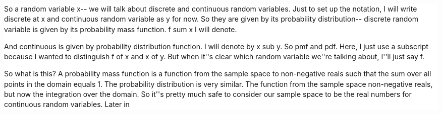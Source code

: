   </p><p><span m=''81490''>So</span> <span m=''81580''>a</span> <span m=''81640''>random</span>
  <span m=''81980''>variable</span> <span m=''88136''>x--</span> <span m=''92180''>we</span>
  <span m=''92320''>will</span> <span m=''92440''>talk</span> <span m=''92670''>about</span>
  <span m=''92940''>discrete</span> <span m=''96410''>and</span> <span m=''96730''>continuous</span>
  <span m=''98240''>random</span> <span m=''98480''>variables.</span> <span m=''103310''>Just
  to</span> <span m=''103540''>set up</span> <span m=''103620''>the</span> <span m=''104095''>notation,</span>
  <span m=''104860''>I</span> <span m=''105260''>will</span> <span m=''106006''>write</span>
  <span m=''106380''>discrete</span> <span m=''106800''>at</span> <span m=''107060''>x
  and</span> <span m=''107420''>continuous</span> <span m=''108090''>random</span>
  <span m=''108340''>variable</span> <span m=''108620''>as</span> <span m=''108820''>y</span>
  <span m=''109130''>for</span> <span m=''109230''>now.</span> <span m=''110130''>So</span>
  <span m=''110490''>they</span> <span m=''110670''>are</span> <span m=''110780''>given</span>
  <span m=''111070''>by</span> <span m=''111310''>its</span> <span m=''111470''>probability</span>
  <span m=''112080''>distribution--</span> <span m=''112820''>discrete</span> <span
  m=''113410''>random</span> <span m=''113670''>variable</span> <span m=''114070''>is</span>
  <span m=''114300''>given</span> <span m=''114470''>by</span> <span m=''114730''>its</span>
  <span m=''114990''>probability</span> <span m=''116640''>mass</span> <span m=''117070''>function.</span>
  <span m=''120610''>f</span> <span m=''120910''>sum</span> <span m=''121090''>x</span>
  <span m=''121350''>I</span> <span m=''121630''>will</span> <span m=''121740''>denote.</span>
  </p><p><span m=''122490''>And</span> <span m=''123270''>continuous</span> <span
  m=''123890''>is</span> <span m=''124040''>given</span> <span m=''124280''>by</span>
  <span m=''125320''>probability</span> <span m=''126240''>distribution</span> <span
  m=''126940''>function.</span> <span m=''131530''>I</span> <span m=''131630''>will</span>
  <span m=''131880''>denote by</span> <span m=''132100''>x</span> <span m=''132576''>sub</span>
  <span m=''133052''>y.</span> <span m=''134480''>So</span> <span m=''134730''>pmf</span>
  <span m=''136755''>and</span> <span m=''137250''>pdf.</span> <span m=''142210''>Here,</span>
  <span m=''142570''>I</span> <span m=''142620''>just</span> <span m=''142830''>use</span>
  <span m=''142980''>a</span> <span m=''143120''>subscript</span> <span m=''143490''>because</span>
  <span m=''143870''>I</span> <span m=''143930''>wanted</span> <span m=''144110''>to</span>
  <span m=''144220''>distinguish</span> <span m=''144510''>f</span> <span m=''144800''>of</span>
  <span m=''144980''>x</span> <span m=''145160''>and</span> <span m=''145380''>x</span>
  <span m=''145440''>of</span> <span m=''145680''>y.</span> <span m=''146030''>But</span>
  <span m=''146710''>when</span> <span m=''146830''>it''s</span> <span m=''147030''>clear</span>
  <span m=''147440''>which</span> <span m=''147660''>random</span> <span m=''147930''>variable</span>
  <span m=''148210''>we''re</span> <span m=''148360''>talking</span> <span m=''148680''>about,</span>
  <span m=''149140''>I''ll just</span> <span m=''149260''>say</span> <span m=''149720''>f.</span>
  </p><p><span m=''152190''>So</span> <span m=''152870''>what</span> <span m=''153050''>is</span>
  <span m=''153210''>this?</span> <span m=''153740''>A</span> <span m=''153810''>probability</span>
  <span m=''154300''>mass</span> <span m=''154570''>function</span> <span m=''156110''>is
  a</span> <span m=''156220''>function</span> <span m=''156880''>from</span> <span
  m=''157420''>the</span> <span m=''157690''>sample</span> <span m=''158100''>space</span>
  <span m=''162980''>to</span> <span m=''163470''>non-negative</span> <span m=''164210''>reals</span>
  <span m=''166570''>such</span> <span m=''166860''>that</span> <span m=''167230''>the</span>
  <span m=''167370''>sum</span> <span m=''167970''>over</span> <span m=''168380''>all</span>
  <span m=''169800''>points</span> <span m=''170290''>in</span> <span m=''170420''>the</span>
  <span m=''170550''>domain</span> <span m=''171640''>equals</span> <span m=''172020''>1.</span>
  <span m=''174480''>The</span> <span m=''174950''>probability</span> <span m=''175710''>distribution</span>
  <span m=''176270''>is</span> <span m=''176380''>very</span> <span m=''176610''>similar.</span>
  <span m=''179730''>The</span> <span m=''179850''>function</span> <span m=''180220''>from</span>
  <span m=''180440''>the</span> <span m=''180580''>sample</span> <span m=''180960''>space</span>
  <span m=''182260''>non-negative</span> <span m=''182890''>reals,</span> <span m=''184340''>but</span>
  <span m=''184590''>now</span> <span m=''184880''>the</span> <span m=''184960''>integration</span>
  <span m=''186690''>over</span> <span m=''186880''>the</span> <span m=''187100''>domain.</span>
  <span m=''191780''>So</span> <span m=''193040''>it''s</span> <span m=''193700''>pretty</span>
  <span m=''193930''>much</span> <span m=''194150''>safe</span> <span m=''194520''>to</span>
  <span m=''194650''>consider</span> <span m=''195580''>our</span> <span m=''195700''>sample</span>
  <span m=''196350''>space</span> <span m=''196650''>to</span> <span m=''196750''>be</span>
  <span m=''196900''>the</span> <span m=''197080''>real</span> <span m=''197340''>numbers</span>
  <span m=''198390''>for</span> <span m=''198540''>continuous</span> <span m=''198960''>random</span>
  <span m=''199170''>variables.</span> <span m=''200570''>Later</span> <span m=''201040''>in</span>